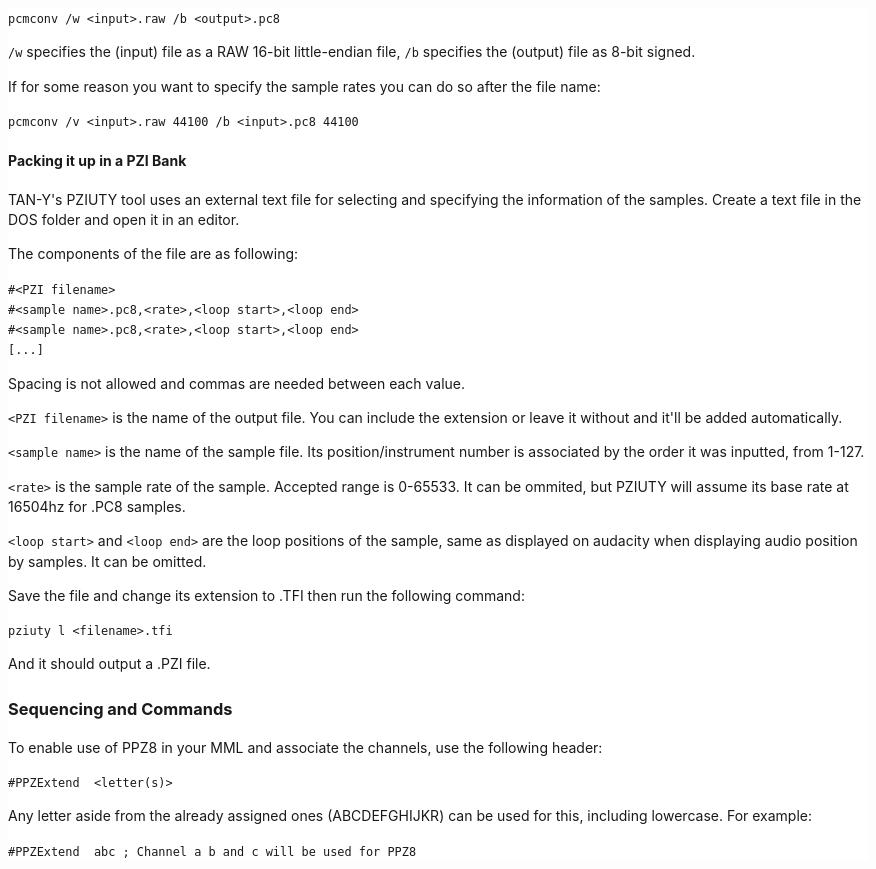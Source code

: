 ```
pcmconv /w <input>.raw /b <output>.pc8
```

`/w` specifies the (input) file as a RAW 16-bit little-endian file, `/b` specifies the (output) file as 8-bit signed.

If for some reason you want to specify the sample rates you can do so after the file name:

```
pcmconv /v <input>.raw 44100 /b <input>.pc8 44100
```

#### Packing it up in a PZI Bank

TAN-Y's PZIUTY tool uses an external text file for selecting and specifying the information of the samples. Create a text file in the DOS folder and open it in an editor.

The components of the file are as following:

```
#<PZI filename>
#<sample name>.pc8,<rate>,<loop start>,<loop end>
#<sample name>.pc8,<rate>,<loop start>,<loop end>
[...]
```

Spacing is not allowed and commas are needed between each value.

`<PZI filename>` is the name of the output file. You can include the extension or leave it without and it'll be added automatically.

`<sample name>` is the name of the sample file. Its position/instrument number is associated by the order it was inputted, from 1-127.

`<rate>` is the sample rate of the sample. Accepted range is 0-65533. It can be ommited, but PZIUTY will assume its base rate at 16504hz for .PC8 samples.

`<loop start>` and `<loop end>` are the loop positions of the sample, same as displayed on audacity when displaying audio position by samples. It can be omitted.

Save the file and change its extension to .TFI then run the following command:

```
pziuty l <filename>.tfi
```

And it should output a .PZI file.

### Sequencing and Commands

To enable use of PPZ8 in your MML and associate the channels, use the following header:

```
#PPZExtend  <letter(s)>
```

Any letter aside from the already assigned ones (ABCDEFGHIJKR) can be used for this, including lowercase. For example:

```
#PPZExtend  abc ; Channel a b and c will be used for PPZ8
```
